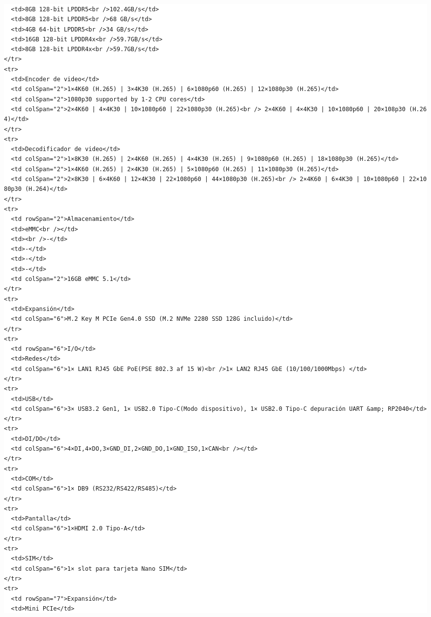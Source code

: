       <td>8GB 128-bit LPDDR5<br />102.4GB/s</td>
      <td>8GB 128-bit LPDDR5<br />68 GB/s</td>
      <td>4GB 64-bit LPDDR5<br />34 GB/s</td>
      <td>16GB 128-bit LPDDR4x<br />59.7GB/s</td>
      <td>8GB 128-bit LPDDR4x<br />59.7GB/s</td>
    </tr>
    <tr>
      <td>Encoder de video</td>
      <td colSpan="2">1×4K60 (H.265) | 3×4K30 (H.265) | 6×1080p60 (H.265) | 12×1080p30 (H.265)</td>
      <td colSpan="2">1080p30 supported by 1-2 CPU cores</td>
      <td colSpan="2">2×4K60 | 4×4K30 | 10×1080p60 | 22×1080p30 (H.265)<br /> 2×4K60 | 4×4K30 | 10×1080p60 | 20×108p30 (H.264)</td>
    </tr>
    <tr>
      <td>Decodificador de video</td>
      <td colSpan="2">1×8K30 (H.265) | 2×4K60 (H.265) | 4×4K30 (H.265) | 9×1080p60 (H.265) | 18×1080p30 (H.265)</td>
      <td colSpan="2">1×4K60 (H.265) | 2×4K30 (H.265) | 5×1080p60 (H.265) | 11×1080p30 (H.265)</td>
      <td colSpan="2">2×8K30 | 6×4K60 | 12×4K30 | 22×1080p60 | 44×1080p30 (H.265)<br /> 2×4K60 | 6×4K30 | 10×1080p60 | 22×1080p30 (H.264)</td>
    </tr>
    <tr>
      <td rowSpan="2">Almacenamiento</td>
      <td>eMMC<br /></td>
      <td><br />-</td>
      <td>-</td>
      <td>-</td>
      <td>-</td>
      <td colSpan="2">16GB eMMC 5.1</td>
    </tr>
    <tr>
      <td>Expansión</td>
      <td colSpan="6">M.2 Key M PCIe Gen4.0 SSD (M.2 NVMe 2280 SSD 128G incluido)</td>
    </tr>
    <tr>
      <td rowSpan="6">I/O</td>
      <td>Redes</td>
      <td colSpan="6">1× LAN1 RJ45 GbE PoE(PSE 802.3 af 15 W)<br />1× LAN2 RJ45 GbE (10/100/1000Mbps) </td>
    </tr>
    <tr>
      <td>USB</td>
      <td colSpan="6">3× USB3.2 Gen1, 1× USB2.0 Tipo-C(Modo dispositivo), 1× USB2.0 Tipo-C depuración UART &amp; RP2040</td>
    </tr>
    <tr>
      <td>DI/DO</td>
      <td colSpan="6">4×DI,4×DO,3×GND_DI,2×GND_DO,1×GND_ISO,1×CAN<br /></td>
    </tr>
    <tr>
      <td>COM</td>
      <td colSpan="6">1× DB9 (RS232/RS422/RS485)</td>
    </tr>
    <tr>
      <td>Pantalla</td>
      <td colSpan="6">1×HDMI 2.0 Tipo-A</td>
    </tr>
    <tr>
      <td>SIM</td>
      <td colSpan="6">1× slot para tarjeta Nano SIM</td>
    </tr>
    <tr>
      <td rowSpan="7">Expansión</td>
      <td>Mini PCIe</td>